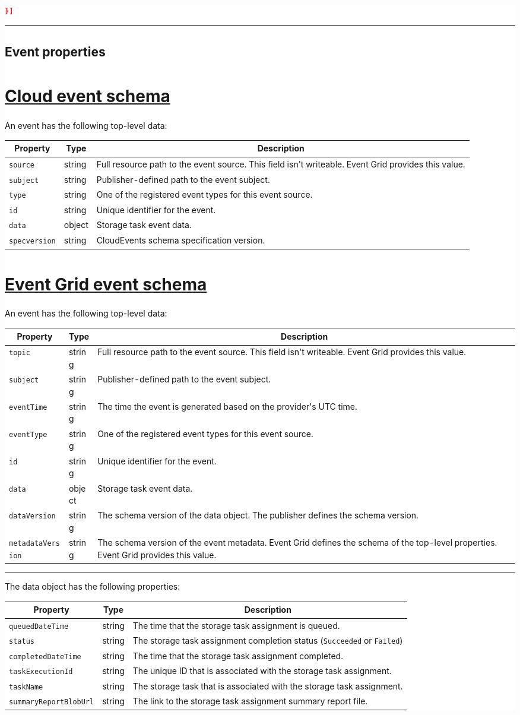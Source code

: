 ```json
}]
```

---

## Event properties

# [Cloud event schema](#tab/cloud-event-schema)

An event has the following top-level data:

| Property | Type | Description |
| -------- | ---- | ----------- |
| `source` | string | Full resource path to the event source. This field isn't writeable. Event Grid provides this value. |
| `subject` | string | Publisher-defined path to the event subject. |
| `type` | string | One of the registered event types for this event source. |
| `id` | string | Unique identifier for the event. |
| `data` | object | Storage task event data. |
| `specversion` | string | CloudEvents schema specification version. |

# [Event Grid event schema](#tab/event-grid-event-schema)

An event has the following top-level data:

| Property | Type | Description |
| -------- | ---- | ----------- |
| `topic` | string | Full resource path to the event source. This field isn't writeable. Event Grid provides this value. |
| `subject` | string | Publisher-defined path to the event subject. |
| `eventTime` | string | The time the event is generated based on the provider's UTC time. |
| `eventType` | string | One of the registered event types for this event source. |
| `id` | string | Unique identifier for the event. |
| `data` | object | Storage task event data. |
| `dataVersion` | string | The schema version of the data object. The publisher defines the schema version. |
| `metadataVersion` | string | The schema version of the event metadata. Event Grid defines the schema of the top-level properties. Event Grid provides this value. |


---

The data object has the following properties:

| Property | Type | Description |
| -------- | ---- | ----------- |
| `queuedDateTime` | string | The time that the storage task assignment is queued. |
| `status` | string | The storage task assignment completion status (`Succeeded` or `Failed`) |
| `completedDateTime` | string | The time that the storage task assignment completed. |
| `taskExecutionId` | string | The unique ID that is associated with the storage task assignment. |
| `taskName` | string | The storage task that is associated with the storage task assignment. |
| `summaryReportBlobUrl` | string | The link to the storage task assignment summary report file. |
